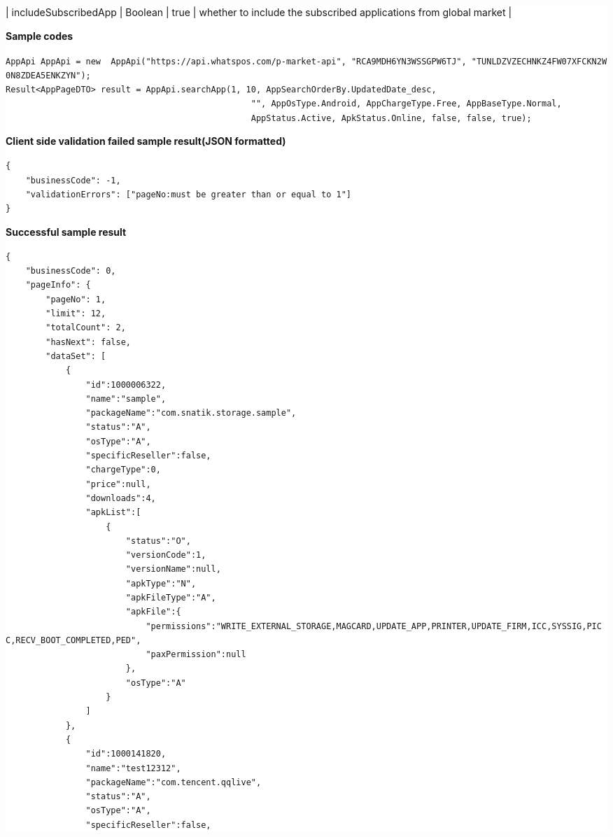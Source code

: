 | includeSubscribedApp     | Boolean          | true     | whether to include the subscribed applications from global market                                                                                                                                                                                                                                                                                     |

**Sample codes**

```
AppApi AppApi = new  AppApi("https://api.whatspos.com/p-market-api", "RCA9MDH6YN3WSSGPW6TJ", "TUNLDZVZECHNKZ4FW07XFCKN2W0N8ZDEA5ENKZYN");
Result<AppPageDTO> result = AppApi.searchApp(1, 10, AppSearchOrderBy.UpdatedDate_desc,
                                                 "", AppOsType.Android, AppChargeType.Free, AppBaseType.Normal, 
                                                 AppStatus.Active, ApkStatus.Online, false, false, true);
```

**Client side validation failed sample result(JSON formatted)**

```
{
	"businessCode": -1,
	"validationErrors": ["pageNo:must be greater than or equal to 1"]
}
```

**Successful sample result**

```
{
    "businessCode": 0,
    "pageInfo": {
        "pageNo": 1,
        "limit": 12,
        "totalCount": 2,
        "hasNext": false,
        "dataSet": [
            {
                "id":1000006322,
                "name":"sample",
                "packageName":"com.snatik.storage.sample",
                "status":"A",
                "osType":"A",
                "specificReseller":false,
                "chargeType":0,
                "price":null,
                "downloads":4,
                "apkList":[
                    {
                        "status":"O",
                        "versionCode":1,
                        "versionName":null,
                        "apkType":"N",
                        "apkFileType":"A",
                        "apkFile":{
                            "permissions":"WRITE_EXTERNAL_STORAGE,MAGCARD,UPDATE_APP,PRINTER,UPDATE_FIRM,ICC,SYSSIG,PICC,RECV_BOOT_COMPLETED,PED",
                            "paxPermission":null
                        },
                        "osType":"A"
                    }
                ]
            },
            {
                "id":1000141820,
                "name":"test12312",
                "packageName":"com.tencent.qqlive",
                "status":"A",
                "osType":"A",
                "specificReseller":false,
```